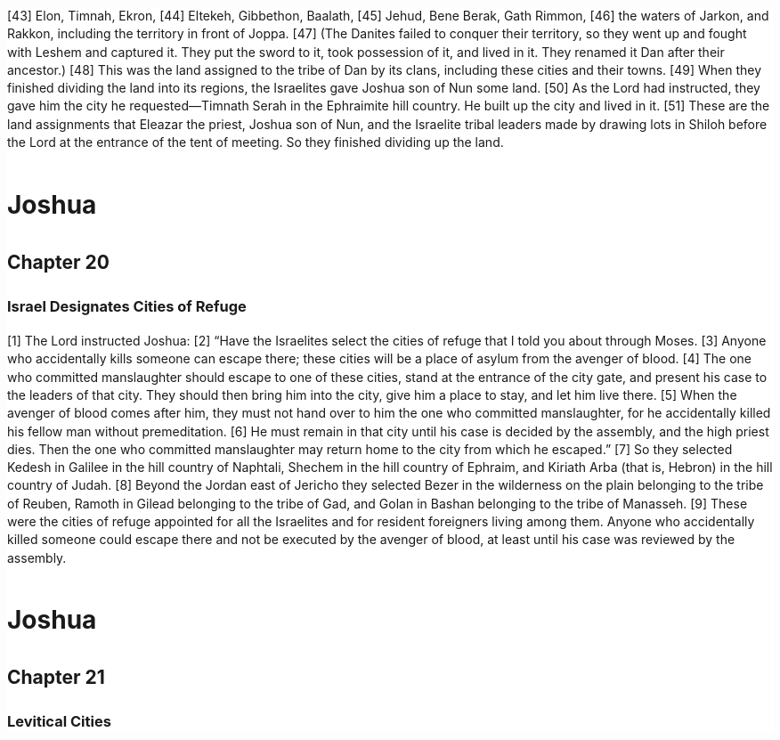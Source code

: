 [43] Elon, Timnah, Ekron, 
[44] Eltekeh, Gibbethon, Baalath, 
[45] Jehud, Bene Berak, Gath Rimmon, 
[46] the waters of Jarkon, and Rakkon, including the territory in front of Joppa. 
[47] (The Danites failed to conquer their territory, so they went up and fought with Leshem and captured it. They put the sword to it, took possession of it, and lived in it. They renamed it Dan after their ancestor.) 
[48] This was the land assigned to the tribe of Dan by its clans, including these cities and their towns.
[49] When they finished dividing the land into its regions, the Israelites gave Joshua son of Nun some land. 
[50] As the Lord had instructed, they gave him the city he requested—Timnath Serah in the Ephraimite hill country. He built up the city and lived in it.
[51] These are the land assignments that Eleazar the priest, Joshua son of Nun, and the Israelite tribal leaders made by drawing lots in Shiloh before the Lord at the entrance of the tent of meeting. So they finished dividing up the land.
# Joshua

## Chapter 20 

### Israel Designates Cities of Refuge

[1] The Lord instructed Joshua: 
[2] “Have the Israelites select the cities of refuge that I told you about through Moses. 
[3] Anyone who accidentally kills someone can escape there; these cities will be a place of asylum from the avenger of blood. 
[4] The one who committed manslaughter should escape to one of these cities, stand at the entrance of the city gate, and present his case to the leaders of that city. They should then bring him into the city, give him a place to stay, and let him live there. 
[5] When the avenger of blood comes after him, they must not hand over to him the one who committed manslaughter, for he accidentally killed his fellow man without premeditation. 
[6] He must remain in that city until his case is decided by the assembly, and the high priest dies. Then the one who committed manslaughter may return home to the city from which he escaped.”
[7] So they selected Kedesh in Galilee in the hill country of Naphtali, Shechem in the hill country of Ephraim, and Kiriath Arba (that is, Hebron) in the hill country of Judah. 
[8] Beyond the Jordan east of Jericho they selected Bezer in the wilderness on the plain belonging to the tribe of Reuben, Ramoth in Gilead belonging to the tribe of Gad, and Golan in Bashan belonging to the tribe of Manasseh. 
[9] These were the cities of refuge appointed for all the Israelites and for resident foreigners living among them. Anyone who accidentally killed someone could escape there and not be executed by the avenger of blood, at least until his case was reviewed by the assembly.
# Joshua

## Chapter 21 

### Levitical Cities
